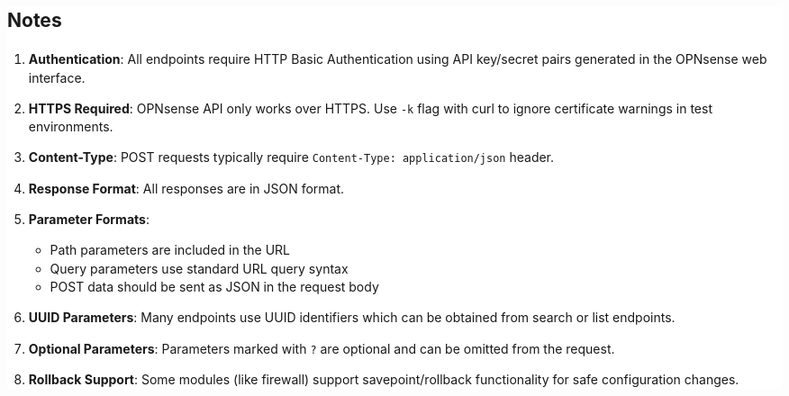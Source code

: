 ## Notes

1. **Authentication**: All endpoints require HTTP Basic Authentication using API key/secret pairs generated in the OPNsense web interface.

2. **HTTPS Required**: OPNsense API only works over HTTPS. Use `-k` flag with curl to ignore certificate warnings in test environments.

3. **Content-Type**: POST requests typically require `Content-Type: application/json` header.

4. **Response Format**: All responses are in JSON format.

5. **Parameter Formats**: 
   - Path parameters are included in the URL
   - Query parameters use standard URL query syntax
   - POST data should be sent as JSON in the request body

6. **UUID Parameters**: Many endpoints use UUID identifiers which can be obtained from search or list endpoints.

7. **Optional Parameters**: Parameters marked with `?` are optional and can be omitted from the request.

8. **Rollback Support**: Some modules (like firewall) support savepoint/rollback functionality for safe configuration changes.